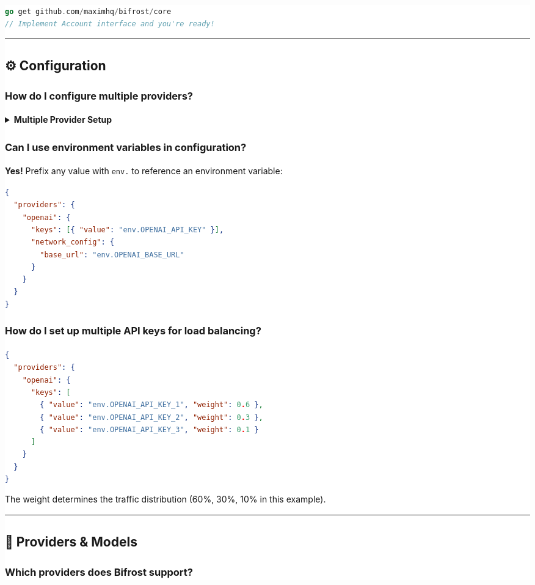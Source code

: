 ```go
go get github.com/maximhq/bifrost/core
// Implement Account interface and you're ready!
```

---

## ⚙️ Configuration

### How do I configure multiple providers?

<details><summary><strong>Multiple Provider Setup</strong></summary></details>

### Can I use environment variables in configuration?

**Yes!** Prefix any value with `env.` to reference an environment variable:

```json
{
  "providers": {
    "openai": {
      "keys": [{ "value": "env.OPENAI_API_KEY" }],
      "network_config": {
        "base_url": "env.OPENAI_BASE_URL"
      }
    }
  }
}
```

### How do I set up multiple API keys for load balancing?

```json
{
  "providers": {
    "openai": {
      "keys": [
        { "value": "env.OPENAI_API_KEY_1", "weight": 0.6 },
        { "value": "env.OPENAI_API_KEY_2", "weight": 0.3 },
        { "value": "env.OPENAI_API_KEY_3", "weight": 0.1 }
      ]
    }
  }
}
```

The weight determines the traffic distribution (60%, 30%, 10% in this example).

---

## 🔗 Providers & Models

### Which providers does Bifrost support?
